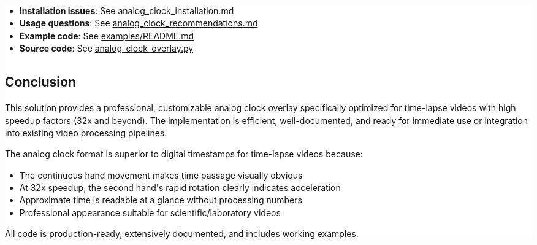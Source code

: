 - **Installation issues**: See [analog_clock_installation.md](analog_clock_installation.md)
- **Usage questions**: See [analog_clock_recommendations.md](analog_clock_recommendations.md)
- **Example code**: See [examples/README.md](../examples/README.md)
- **Source code**: See [analog_clock_overlay.py](../src/ac_training_lab/video_editing/analog_clock_overlay.py)

## Conclusion

This solution provides a professional, customizable analog clock overlay specifically optimized for time-lapse videos with high speedup factors (32x and beyond). The implementation is efficient, well-documented, and ready for immediate use or integration into existing video processing pipelines.

The analog clock format is superior to digital timestamps for time-lapse videos because:
- The continuous hand movement makes time passage visually obvious
- At 32x speedup, the second hand's rapid rotation clearly indicates acceleration
- Approximate time is readable at a glance without processing numbers
- Professional appearance suitable for scientific/laboratory videos

All code is production-ready, extensively documented, and includes working examples.
